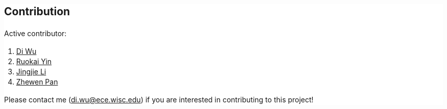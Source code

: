 ## Contribution
Active contributor:
1. [Di Wu](https://diwu1990.github.io/)
2. [Ruokai Yin](https://ruokaiyin.github.io/)
3. [Jingjie Li](https://jingjieli95.github.io/)
4. [Zhewen Pan](TBD)

Please contact me (di.wu@ece.wisc.edu) if you are interested in contributing to this project!

